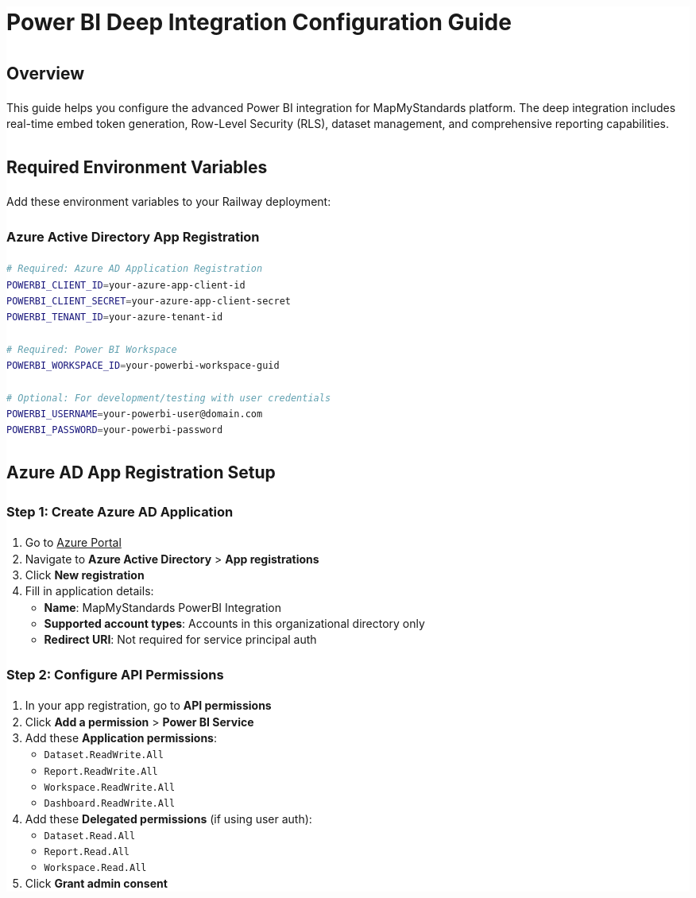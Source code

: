 # Power BI Deep Integration Configuration Guide

## Overview
This guide helps you configure the advanced Power BI integration for MapMyStandards platform. The deep integration includes real-time embed token generation, Row-Level Security (RLS), dataset management, and comprehensive reporting capabilities.

## Required Environment Variables

Add these environment variables to your Railway deployment:

### Azure Active Directory App Registration
```bash
# Required: Azure AD Application Registration
POWERBI_CLIENT_ID=your-azure-app-client-id
POWERBI_CLIENT_SECRET=your-azure-app-client-secret  
POWERBI_TENANT_ID=your-azure-tenant-id

# Required: Power BI Workspace
POWERBI_WORKSPACE_ID=your-powerbi-workspace-guid

# Optional: For development/testing with user credentials
POWERBI_USERNAME=your-powerbi-user@domain.com
POWERBI_PASSWORD=your-powerbi-password
```

## Azure AD App Registration Setup

### Step 1: Create Azure AD Application
1. Go to [Azure Portal](https://portal.azure.com)
2. Navigate to **Azure Active Directory** > **App registrations**
3. Click **New registration**
4. Fill in application details:
   - **Name**: MapMyStandards PowerBI Integration
   - **Supported account types**: Accounts in this organizational directory only
   - **Redirect URI**: Not required for service principal auth

### Step 2: Configure API Permissions
1. In your app registration, go to **API permissions**
2. Click **Add a permission** > **Power BI Service**
3. Add these **Application permissions**:
   - `Dataset.ReadWrite.All`
   - `Report.ReadWrite.All` 
   - `Workspace.ReadWrite.All`
   - `Dashboard.ReadWrite.All`
4. Add these **Delegated permissions** (if using user auth):
   - `Dataset.Read.All`
   - `Report.Read.All`
   - `Workspace.Read.All`
5. Click **Grant admin consent**
